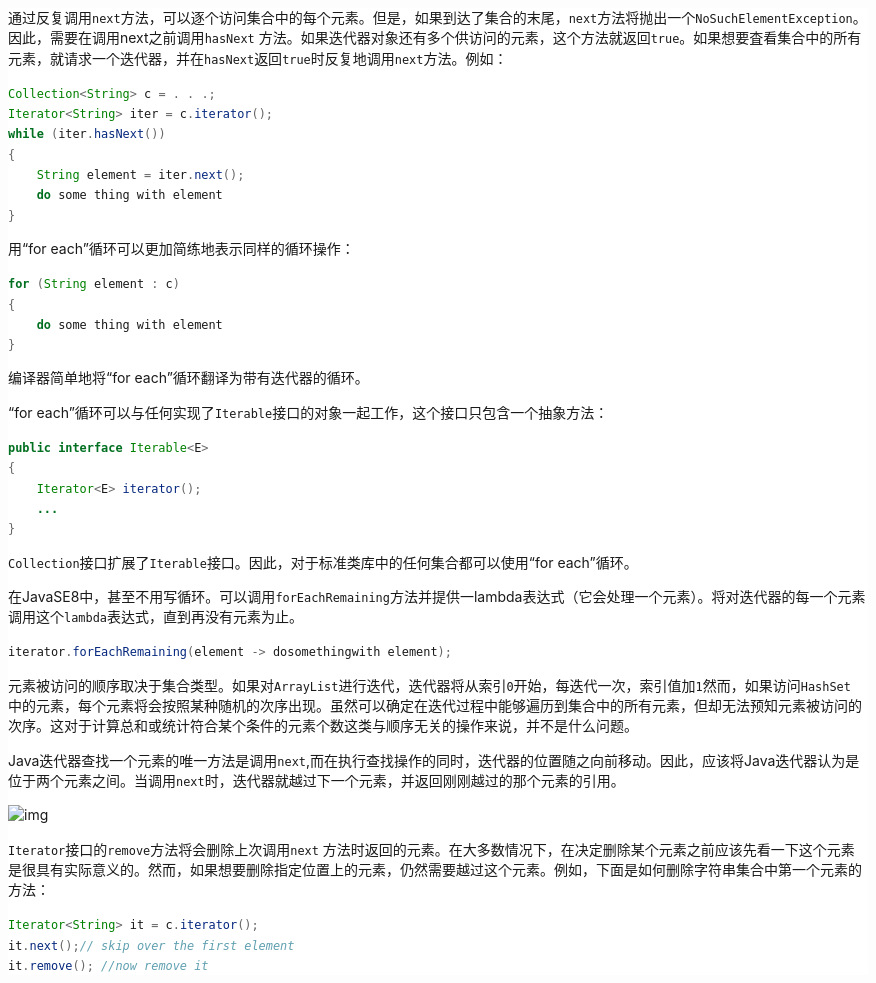 通过反复调用`next`方法，可以逐个访问集合中的每个元素。但是，如果到达了集合的末尾，`next`方法将抛出一个`NoSuchElementException`。因此，需要在调用next之前调用`hasNext`
方法。如果迭代器对象还有多个供访问的元素，这个方法就返回`true`。如果想要査看集合中的所有元素，就请求一个迭代器，并在`hasNext`返回`true`时反复地调用`next`方法。例如：

```java
Collection<String> c = . . .;
Iterator<String> iter = c.iterator();
while (iter.hasNext())
{
    String element = iter.next();
    do some thing with element
}
```

用“for each”循环可以更加简练地表示同样的循环操作：

```java
for (String element : c)
{
    do some thing with element
}
```

编译器简单地将“for each”循环翻译为带有迭代器的循环。

“for each”循环可以与任何实现了`Iterable`接口的对象一起工作，这个接口只包含一个抽象方法：

```java
public interface Iterable<E>
{
    Iterator<E> iterator();
    ...
}
```

`Collection`接口扩展了`Iterable`接口。因此，对于标准类库中的任何集合都可以使用“for each”循环。

在JavaSE8中，甚至不用写循环。可以调用`forEachRemaining`方法并提供一lambda表达式（它会处理一个元素）。将对迭代器的每一个元素调用这个`lambda`表达式，直到再没有元素为止。

```java
iterator.forEachRemaining(element -> dosomethingwith element);
```

元素被访问的顺序取决于集合类型。如果对`ArrayList`进行迭代，迭代器将从索引`0`开始，每迭代一次，索引值加`1`然而，如果访问`HashSet`
中的元素，每个元素将会按照某种随机的次序出现。虽然可以确定在迭代过程中能够遍历到集合中的所有元素，但却无法预知元素被访问的次序。这对于计算总和或统计符合某个条件的元素个数这类与顺序无关的操作来说，并不是什么问题。

Java迭代器查找一个元素的唯一方法是调用`next`,而在执行查找操作的同时，迭代器的位置随之向前移动。因此，应该将Java迭代器认为是位于两个元素之间。当调用`next`时，迭代器就越过下一个元素，并返回刚刚越过的那个元素的引用。

![img](https://img-blog.csdnimg.cn/20200417210240937.png?x-oss-process=image/watermark,type_ZmFuZ3poZW5naGVpdGk,shadow_10,text_aHR0cHM6Ly9ibG9nLmNzZG4ubmV0L1p6ZWhhbzEx,size_16,color_FFFFFF,t_70)

`Iterator`接口的`remove`方法将会删除上次调用`next`
方法时返回的元素。在大多数情况下，在决定删除某个元素之前应该先看一下这个元素是很具有实际意义的。然而，如果想要删除指定位置上的元素，仍然需要越过这个元素。例如，下面是如何删除字符串集合中第一个元素的方法：

```java
Iterator<String> it = c.iterator();
it.next();// skip over the first element
it.remove(); //now remove it
```
